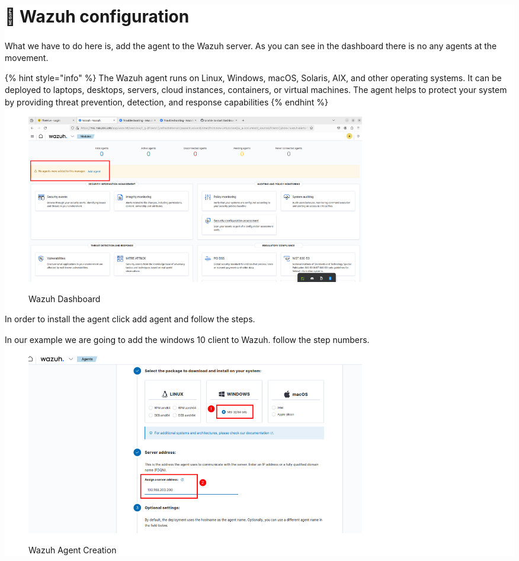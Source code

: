 # 🔨 Wazuh configuration

What we have to do here is, add the agent to the Wazuh server. As you can see in the dashboard there is no any agents at the movement.

{% hint style="info" %}
The Wazuh agent runs on Linux, Windows, macOS, Solaris, AIX, and other operating systems. It can be deployed to laptops, desktops, servers, cloud instances, containers, or virtual machines. The agent helps to protect your system by providing threat prevention, detection, and response capabilities
{% endhint %}

<figure><img src="../.gitbook/assets/image (41).png" alt="" width="563"><figcaption><p>Wazuh Dashboard</p></figcaption></figure>

In order to install the agent click add agent and follow the steps.

In our example we are going to add the windows 10 client to Wazuh. follow the step numbers.

<figure><img src="../.gitbook/assets/image (42).png" alt="" width="563"><figcaption><p>Wazuh Agent Creation</p></figcaption></figure>
